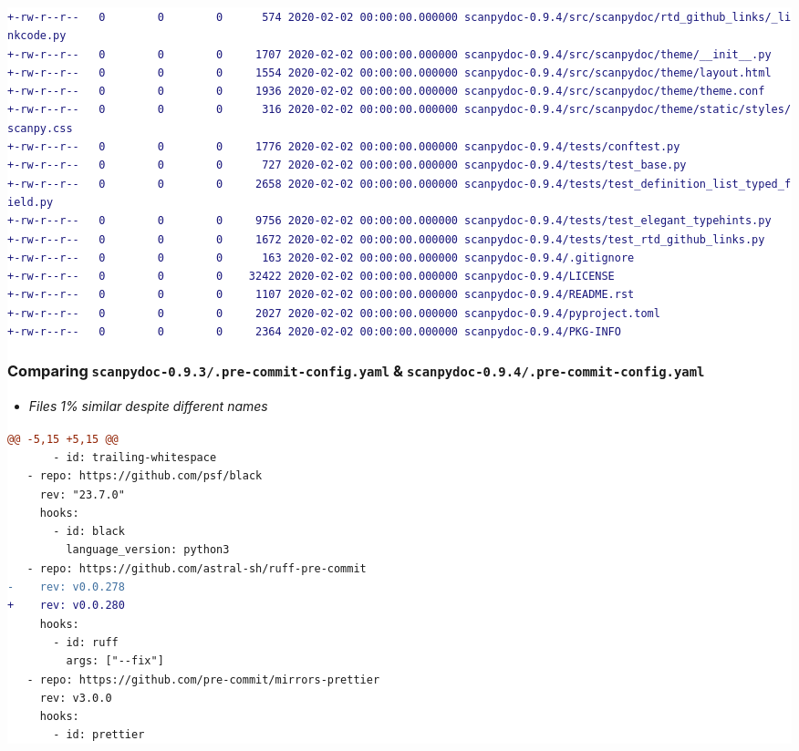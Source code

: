 ```diff
+-rw-r--r--   0        0        0      574 2020-02-02 00:00:00.000000 scanpydoc-0.9.4/src/scanpydoc/rtd_github_links/_linkcode.py
+-rw-r--r--   0        0        0     1707 2020-02-02 00:00:00.000000 scanpydoc-0.9.4/src/scanpydoc/theme/__init__.py
+-rw-r--r--   0        0        0     1554 2020-02-02 00:00:00.000000 scanpydoc-0.9.4/src/scanpydoc/theme/layout.html
+-rw-r--r--   0        0        0     1936 2020-02-02 00:00:00.000000 scanpydoc-0.9.4/src/scanpydoc/theme/theme.conf
+-rw-r--r--   0        0        0      316 2020-02-02 00:00:00.000000 scanpydoc-0.9.4/src/scanpydoc/theme/static/styles/scanpy.css
+-rw-r--r--   0        0        0     1776 2020-02-02 00:00:00.000000 scanpydoc-0.9.4/tests/conftest.py
+-rw-r--r--   0        0        0      727 2020-02-02 00:00:00.000000 scanpydoc-0.9.4/tests/test_base.py
+-rw-r--r--   0        0        0     2658 2020-02-02 00:00:00.000000 scanpydoc-0.9.4/tests/test_definition_list_typed_field.py
+-rw-r--r--   0        0        0     9756 2020-02-02 00:00:00.000000 scanpydoc-0.9.4/tests/test_elegant_typehints.py
+-rw-r--r--   0        0        0     1672 2020-02-02 00:00:00.000000 scanpydoc-0.9.4/tests/test_rtd_github_links.py
+-rw-r--r--   0        0        0      163 2020-02-02 00:00:00.000000 scanpydoc-0.9.4/.gitignore
+-rw-r--r--   0        0        0    32422 2020-02-02 00:00:00.000000 scanpydoc-0.9.4/LICENSE
+-rw-r--r--   0        0        0     1107 2020-02-02 00:00:00.000000 scanpydoc-0.9.4/README.rst
+-rw-r--r--   0        0        0     2027 2020-02-02 00:00:00.000000 scanpydoc-0.9.4/pyproject.toml
+-rw-r--r--   0        0        0     2364 2020-02-02 00:00:00.000000 scanpydoc-0.9.4/PKG-INFO
```

### Comparing `scanpydoc-0.9.3/.pre-commit-config.yaml` & `scanpydoc-0.9.4/.pre-commit-config.yaml`

 * *Files 1% similar despite different names*

```diff
@@ -5,15 +5,15 @@
       - id: trailing-whitespace
   - repo: https://github.com/psf/black
     rev: "23.7.0"
     hooks:
       - id: black
         language_version: python3
   - repo: https://github.com/astral-sh/ruff-pre-commit
-    rev: v0.0.278
+    rev: v0.0.280
     hooks:
       - id: ruff
         args: ["--fix"]
   - repo: https://github.com/pre-commit/mirrors-prettier
     rev: v3.0.0
     hooks:
       - id: prettier
```
